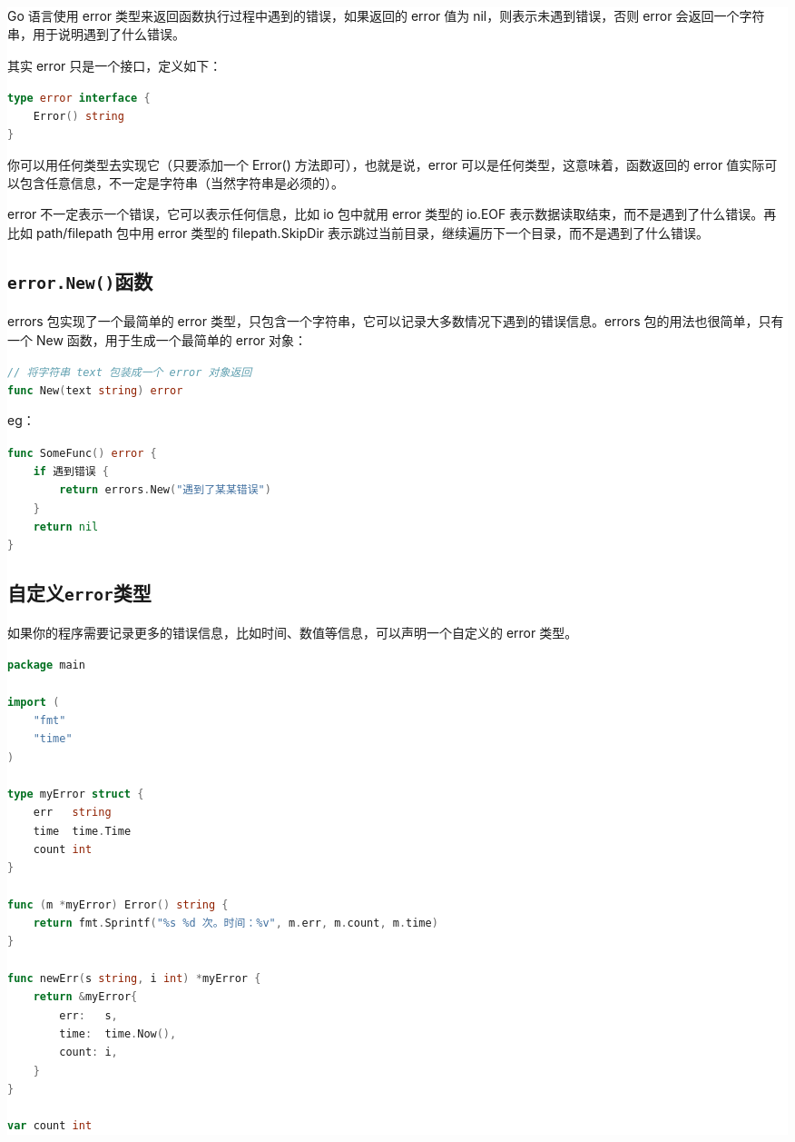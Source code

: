Go 语言使用 error 类型来返回函数执行过程中遇到的错误，如果返回的 error 值为 nil，则表示未遇到错误，否则 error 会返回一个字符串，用于说明遇到了什么错误。  

其实 error 只是一个接口，定义如下：  

```go
type error interface {
    Error() string
}
```
你可以用任何类型去实现它（只要添加一个 Error() 方法即可），也就是说，error 可以是任何类型，这意味着，函数返回的 error 值实际可以包含任意信息，不一定是字符串（当然字符串是必须的）。  

error 不一定表示一个错误，它可以表示任何信息，比如 io 包中就用 error 类型的 io.EOF 表示数据读取结束，而不是遇到了什么错误。再比如 path/filepath 包中用 error 类型的 filepath.SkipDir 表示跳过当前目录，继续遍历下一个目录，而不是遇到了什么错误。  

## `error.New()`函数
errors 包实现了一个最简单的 error 类型，只包含一个字符串，它可以记录大多数情况下遇到的错误信息。errors 包的用法也很简单，只有一个 New 函数，用于生成一个最简单的 error 对象：  

```go
// 将字符串 text 包装成一个 error 对象返回
func New(text string) error
```

eg：

```go
func SomeFunc() error {
    if 遇到错误 {
        return errors.New("遇到了某某错误")
    }
    return nil
}
```

## 自定义`error`类型  

如果你的程序需要记录更多的错误信息，比如时间、数值等信息，可以声明一个自定义的 error 类型。  

```go
package main

import (
    "fmt"
    "time"
)

type myError struct {
    err   string
    time  time.Time
    count int
}

func (m *myError) Error() string {
    return fmt.Sprintf("%s %d 次。时间：%v", m.err, m.count, m.time)
}

func newErr(s string, i int) *myError {
    return &myError{
        err:   s,
        time:  time.Now(),
        count: i,
    }
}

var count int

```
